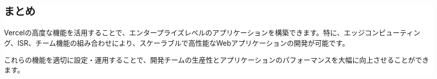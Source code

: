 ## まとめ

Vercelの高度な機能を活用することで、エンタープライズレベルのアプリケーションを構築できます。特に、エッジコンピューティング、ISR、チーム機能の組み合わせにより、スケーラブルで高性能なWebアプリケーションの開発が可能です。

これらの機能を適切に設定・運用することで、開発チームの生産性とアプリケーションのパフォーマンスを大幅に向上させることができます。